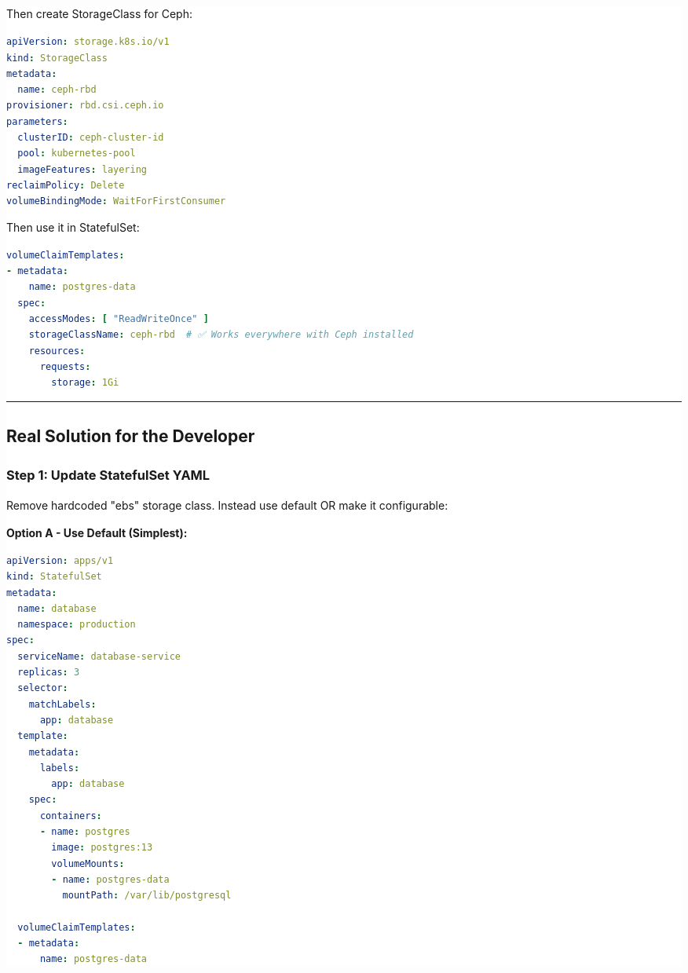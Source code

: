 Then create StorageClass for Ceph:

```yaml
apiVersion: storage.k8s.io/v1
kind: StorageClass
metadata:
  name: ceph-rbd
provisioner: rbd.csi.ceph.io
parameters:
  clusterID: ceph-cluster-id
  pool: kubernetes-pool
  imageFeatures: layering
reclaimPolicy: Delete
volumeBindingMode: WaitForFirstConsumer
```

Then use it in StatefulSet:

```yaml
volumeClaimTemplates:
- metadata:
    name: postgres-data
  spec:
    accessModes: [ "ReadWriteOnce" ]
    storageClassName: ceph-rbd  # ✅ Works everywhere with Ceph installed
    resources:
      requests:
        storage: 1Gi
```

---

## Real Solution for the Developer

### Step 1: Update StatefulSet YAML

Remove hardcoded "ebs" storage class. Instead use default OR make it configurable:

**Option A - Use Default (Simplest):**
```yaml
apiVersion: apps/v1
kind: StatefulSet
metadata:
  name: database
  namespace: production
spec:
  serviceName: database-service
  replicas: 3
  selector:
    matchLabels:
      app: database
  template:
    metadata:
      labels:
        app: database
    spec:
      containers:
      - name: postgres
        image: postgres:13
        volumeMounts:
        - name: postgres-data
          mountPath: /var/lib/postgresql
  
  volumeClaimTemplates:
  - metadata:
      name: postgres-data
```